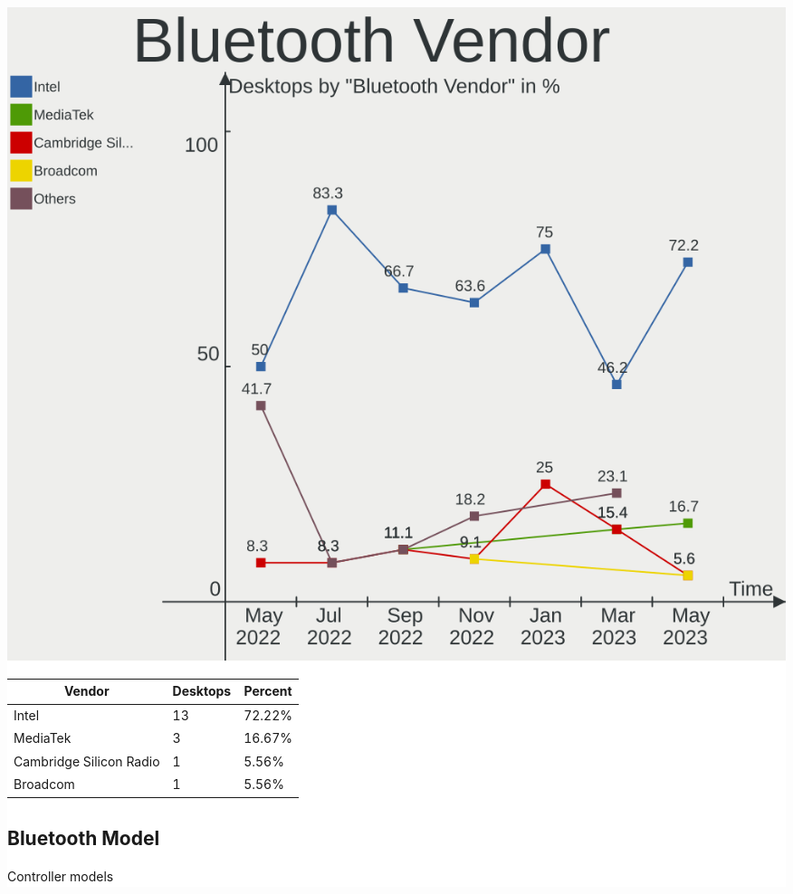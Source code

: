 ![Bluetooth Vendor](./images/line_chart/bt_vendor.svg)

| Vendor                  | Desktops | Percent |
|-------------------------|----------|---------|
| Intel                   | 13       | 72.22%  |
| MediaTek                | 3        | 16.67%  |
| Cambridge Silicon Radio | 1        | 5.56%   |
| Broadcom                | 1        | 5.56%   |

Bluetooth Model
---------------

Controller models
